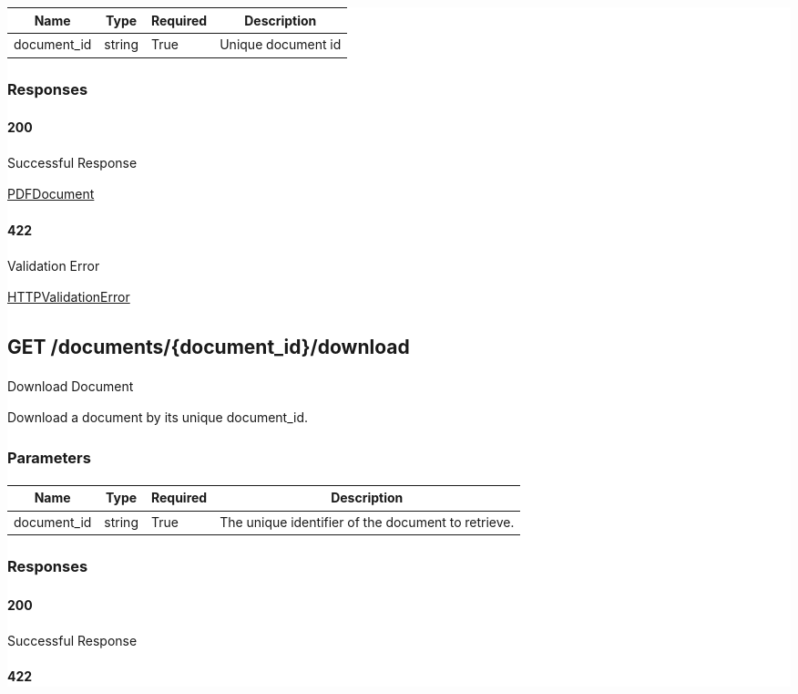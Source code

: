 | Name | Type | Required | Description |
|------|------|----------|-------------|
| document_id | string | True | Unique document id |


### Responses

#### 200


Successful Response


[PDFDocument](#pdfdocument)







#### 422


Validation Error


[HTTPValidationError](#httpvalidationerror)







## GET /documents/{document_id}/download

Download Document

Download a document by its unique document_id.


### Parameters

| Name | Type | Required | Description |
|------|------|----------|-------------|
| document_id | string | True | The unique identifier of the document to retrieve. |


### Responses

#### 200


Successful Response








#### 422

